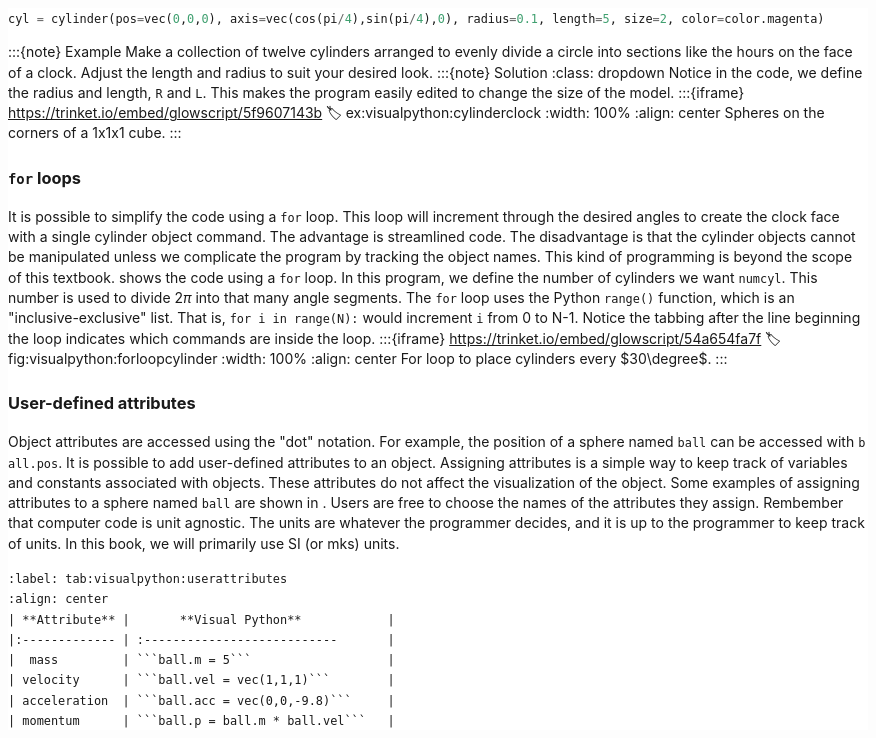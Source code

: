 ```python
cyl = cylinder(pos=vec(0,0,0), axis=vec(cos(pi/4),sin(pi/4),0), radius=0.1, length=5, size=2, color=color.magenta)
```
:::{note} Example
Make a collection of twelve cylinders arranged to evenly divide a circle into sections like the hours on the face of a clock. Adjust the length and radius to suit your desired look.
:::{note} Solution
:class: dropdown
Notice in the code, we define the radius and length, ```R``` and ```L```. This makes the program easily edited to change the size of the model.
:::{iframe} https://trinket.io/embed/glowscript/5f9607143b
:label: ex:visualpython:cylinderclock
:width: 100%
:align: center
Spheres on the corners of a 1x1x1 cube.
:::

### ```for``` loops
It is possible to simplify the code using a ```for``` loop. This loop will increment through the desired angles to create the clock face with a single cylinder object command. The advantage is streamlined code. The disadvantage is that the cylinder objects cannot be manipulated unless we complicate the program by tracking the object names. This kind of programming is beyond the scope of this textbook. [](#fig:visualpython:forloopcylinder) shows the code using a ```for``` loop. In this program, we define the number of cylinders we want ```numcyl```. This number is used to divide $2\pi$ into that many angle segments. The ```for``` loop uses the Python ```range()``` function, which is an "inclusive-exclusive" list. That is, ```for i in range(N):``` would increment ```i``` from 0 to N-1. Notice the tabbing after the line beginning the loop indicates which commands are inside the loop.
:::{iframe} https://trinket.io/embed/glowscript/54a654fa7f
:label: fig:visualpython:forloopcylinder
:width: 100%
:align: center
For loop to place cylinders every $30\degree$.
:::

### User-defined attributes
Object attributes are accessed using the "dot" notation. For example, the position of a sphere named ```ball``` can be accessed with ```ball.pos```. It is possible to add user-defined attributes to an object. Assigning attributes is a simple way to keep track of variables and constants associated with objects. These attributes do not affect the visualization of the object. Some examples of assigning attributes to a sphere named ```ball``` are shown in [](#tab:visualpython:userattributes). Users are free to choose the names of the attributes they assign. Rembember that computer code is unit agnostic. The units are whatever the programmer decides, and it is up to the programmer to keep track of units. In this book, we will primarily use SI (or mks) units.
```{table} Some examples of user-defined object attributes.
:label: tab:visualpython:userattributes
:align: center
| **Attribute** |       **Visual Python**            |
|:------------- | :---------------------------       |
|  mass         | ```ball.m = 5```                   |
| velocity      | ```ball.vel = vec(1,1,1)```        |
| acceleration  | ```ball.acc = vec(0,0,-9.8)```     |
| momentum      | ```ball.p = ball.m * ball.vel```   |
```
